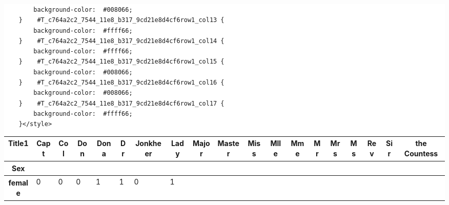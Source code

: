             background-color:  #008066;
        }    #T_c764a2c2_7544_11e8_b317_9cd21e8d4cf6row1_col13 {
            background-color:  #ffff66;
        }    #T_c764a2c2_7544_11e8_b317_9cd21e8d4cf6row1_col14 {
            background-color:  #ffff66;
        }    #T_c764a2c2_7544_11e8_b317_9cd21e8d4cf6row1_col15 {
            background-color:  #008066;
        }    #T_c764a2c2_7544_11e8_b317_9cd21e8d4cf6row1_col16 {
            background-color:  #008066;
        }    #T_c764a2c2_7544_11e8_b317_9cd21e8d4cf6row1_col17 {
            background-color:  #ffff66;
        }</style>  
<table id="T_c764a2c2_7544_11e8_b317_9cd21e8d4cf6" > 
<thead>    <tr> 
        <th class="index_name level0" >Title1</th> 
        <th class="col_heading level0 col0" >Capt</th> 
        <th class="col_heading level0 col1" >Col</th> 
        <th class="col_heading level0 col2" >Don</th> 
        <th class="col_heading level0 col3" >Dona</th> 
        <th class="col_heading level0 col4" >Dr</th> 
        <th class="col_heading level0 col5" >Jonkheer</th> 
        <th class="col_heading level0 col6" >Lady</th> 
        <th class="col_heading level0 col7" >Major</th> 
        <th class="col_heading level0 col8" >Master</th> 
        <th class="col_heading level0 col9" >Miss</th> 
        <th class="col_heading level0 col10" >Mlle</th> 
        <th class="col_heading level0 col11" >Mme</th> 
        <th class="col_heading level0 col12" >Mr</th> 
        <th class="col_heading level0 col13" >Mrs</th> 
        <th class="col_heading level0 col14" >Ms</th> 
        <th class="col_heading level0 col15" >Rev</th> 
        <th class="col_heading level0 col16" >Sir</th> 
        <th class="col_heading level0 col17" >the Countess</th> 
    </tr>    <tr> 
        <th class="index_name level0" >Sex</th> 
        <th class="blank" ></th> 
        <th class="blank" ></th> 
        <th class="blank" ></th> 
        <th class="blank" ></th> 
        <th class="blank" ></th> 
        <th class="blank" ></th> 
        <th class="blank" ></th> 
        <th class="blank" ></th> 
        <th class="blank" ></th> 
        <th class="blank" ></th> 
        <th class="blank" ></th> 
        <th class="blank" ></th> 
        <th class="blank" ></th> 
        <th class="blank" ></th> 
        <th class="blank" ></th> 
        <th class="blank" ></th> 
        <th class="blank" ></th> 
        <th class="blank" ></th> 
    </tr></thead> 
<tbody>    <tr> 
        <th id="T_c764a2c2_7544_11e8_b317_9cd21e8d4cf6level0_row0" class="row_heading level0 row0" >female</th> 
        <td id="T_c764a2c2_7544_11e8_b317_9cd21e8d4cf6row0_col0" class="data row0 col0" >0</td> 
        <td id="T_c764a2c2_7544_11e8_b317_9cd21e8d4cf6row0_col1" class="data row0 col1" >0</td> 
        <td id="T_c764a2c2_7544_11e8_b317_9cd21e8d4cf6row0_col2" class="data row0 col2" >0</td> 
        <td id="T_c764a2c2_7544_11e8_b317_9cd21e8d4cf6row0_col3" class="data row0 col3" >1</td> 
        <td id="T_c764a2c2_7544_11e8_b317_9cd21e8d4cf6row0_col4" class="data row0 col4" >1</td> 
        <td id="T_c764a2c2_7544_11e8_b317_9cd21e8d4cf6row0_col5" class="data row0 col5" >0</td> 
        <td id="T_c764a2c2_7544_11e8_b317_9cd21e8d4cf6row0_col6" class="data row0 col6" >1</td> 